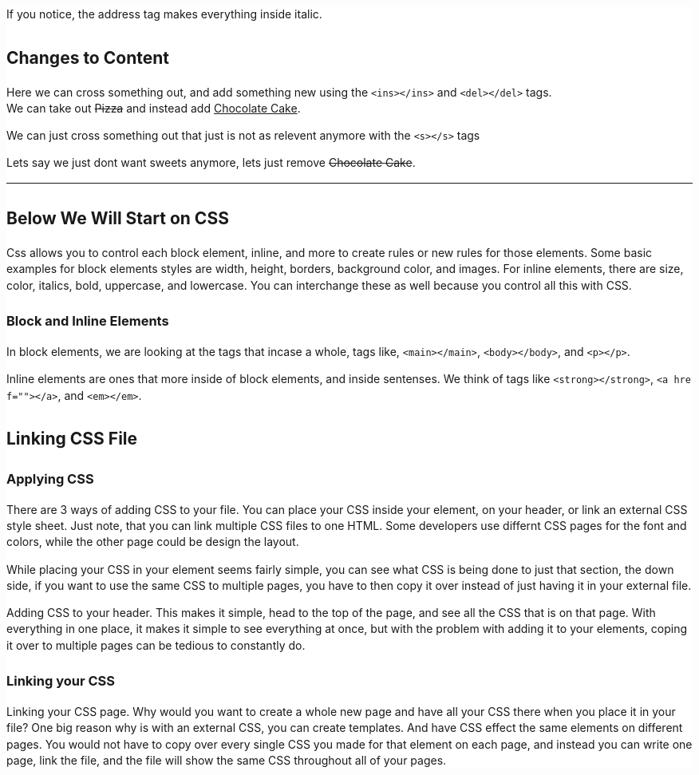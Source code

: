 If you notice, the address tag makes everything inside italic.

## Changes to Content

Here we can cross something out, and add something new using the `<ins></ins>` and `<del></del>` tags.  
We can take out <del>Pizza</del> and instead add <ins>Chocolate Cake</ins>.  

We can just cross something out that just is not as relevent anymore with the `<s></s>` tags  

Lets say we just dont want sweets anymore, lets just remove <s>Chocolate Cake</s>.

<hr />

## Below We Will Start on CSS

Css allows you to control each block element, inline, and more to create rules or new rules for those elements. Some basic examples for block elements styles are width, height, borders, background color, and images. For inline elements, there are size, color, italics, bold, uppercase, and lowercase. You can interchange these as well because you control all this with CSS.

### Block and Inline Elements

In block elements, we are looking at the tags that incase a whole, tags like, `<main></main>`, `<body></body>`, and `<p></p>`.

Inline elements are ones that more inside of block elements, and inside sentenses. We think of tags like `<strong></strong>`, `<a href=""></a>`,  and `<em></em>`.

## Linking CSS File

### Applying CSS

There are 3 ways of adding CSS to your file. You can place your CSS inside your element, on your header, or link an external CSS style sheet. Just note, that you can link multiple CSS files to one HTML. Some developers use differnt CSS pages for the font and colors, while the other page could be design the layout.

While placing your CSS in your element seems fairly simple, you can see what CSS is being done to just that section, the down side, if you want to use the same CSS to multiple pages, you have to then copy it over instead of just having it in your external file.

Adding CSS to your header. This makes it simple, head to the top of the page, and see all the CSS that is on that page. With everything in one place, it makes it simple to see everything at once, but with the problem with adding it to your elements, coping it over to multiple pages can be tedious to constantly do.

### Linking your CSS

Linking your CSS page. Why would you want to create a whole new page and have all your CSS there when you place it in your file? One big reason why is with an external CSS, you can create templates. And have CSS effect the same elements on different pages. You would not have to copy over every single CSS you made for that element on each page, and instead you can write one page, link the file, and the file will show the same CSS throughout all of your pages.
